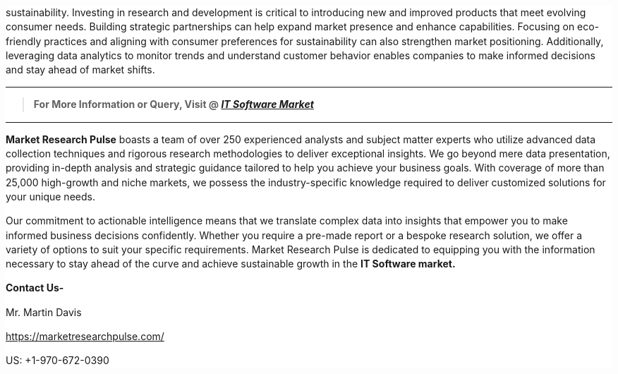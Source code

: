 sustainability. Investing in research and development is critical to introducing new and improved products that meet evolving consumer needs. Building strategic partnerships can help expand market presence and enhance capabilities. Focusing on eco-friendly practices and aligning with consumer preferences for sustainability can also strengthen market positioning. Additionally, leveraging data analytics to monitor trends and understand customer behavior enables companies to make informed decisions and stay ahead of market shifts.</p><hr /><blockquote><p><strong>For More Information or Query, Visit @&nbsp;<em><a href="https://marketresearchpulse.com/report/4202/it-software-market?utm_source=Linkedin&utm_medium=0117">IT Software Market</a></em></strong></p></blockquote><hr /><p><strong>Market Research Pulse</strong> boasts a team of over 250 experienced analysts and subject matter experts who utilize advanced data collection techniques and rigorous research methodologies to deliver exceptional insights. We go beyond mere data presentation, providing in-depth analysis and strategic guidance tailored to help you achieve your business goals. With coverage of more than 25,000 high-growth and niche markets, we possess the industry-specific knowledge required to deliver customized solutions for your unique needs.</p><p>Our commitment to actionable intelligence means that we translate complex data into insights that empower you to make informed business decisions confidently. Whether you require a pre-made report or a bespoke research solution, we offer a variety of options to suit your specific requirements. Market Research Pulse is dedicated to equipping you with the information necessary to stay ahead of the curve and achieve sustainable growth in the <strong>IT Software market.</strong></p><p><strong>Contact Us-</strong></p><p>Mr. Martin Davis</p><p>https://marketresearchpulse.com/</p><p>US: +1-970-672-0390</p>
